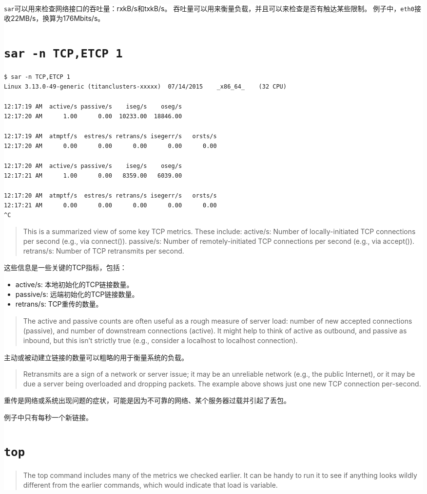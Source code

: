 `sar`可以用来检查网络接口的吞吐量：rxkB/s和txkB/s。
吞吐量可以用来衡量负载，并且可以来检查是否有触达某些限制。
例子中，`eth0`接收22MB/s，换算为176Mbits/s。

# `sar -n TCP,ETCP 1`

```shell
$ sar -n TCP,ETCP 1
Linux 3.13.0-49-generic (titanclusters-xxxxx)  07/14/2015    _x86_64_    (32 CPU)

12:17:19 AM  active/s passive/s    iseg/s    oseg/s
12:17:20 AM      1.00      0.00  10233.00  18846.00

12:17:19 AM  atmptf/s  estres/s retrans/s isegerr/s   orsts/s
12:17:20 AM      0.00      0.00      0.00      0.00      0.00

12:17:20 AM  active/s passive/s    iseg/s    oseg/s
12:17:21 AM      1.00      0.00   8359.00   6039.00

12:17:20 AM  atmptf/s  estres/s retrans/s isegerr/s   orsts/s
12:17:21 AM      0.00      0.00      0.00      0.00      0.00
^C
```

> This is a summarized view of some key TCP metrics. These include:
> active/s: Number of locally-initiated TCP connections per second (e.g., via connect()).
> passive/s: Number of remotely-initiated TCP connections per second (e.g., via accept()).
> retrans/s: Number of TCP retransmits per second.

这些信息是一些关键的TCP指标，包括：

- active/s: 本地初始化的TCP链接数量。
- passive/s: 远端初始化的TCP链接数量。
- retrans/s: TCP重传的数量。

> The active and passive counts are often useful as a rough measure of server load: number of new accepted connections (passive), and number of downstream connections (active). It might help to think of active as outbound, and passive as inbound, but this isn’t strictly true (e.g., consider a localhost to localhost connection).

主动或被动建立链接的数量可以粗略的用于衡量系统的负载。

> Retransmits are a sign of a network or server issue; it may be an unreliable network (e.g., the public Internet), or it may be due a server being overloaded and dropping packets. The example above shows just one new TCP connection per-second.

重传是网络或系统出现问题的症状，可能是因为不可靠的网络、某个服务器过载并引起了丢包。

例子中只有每秒一个新链接。

# `top`

> The top command includes many of the metrics we checked earlier. It can be handy to run it to see if anything looks wildly different from the earlier commands, which would indicate that load is variable.
